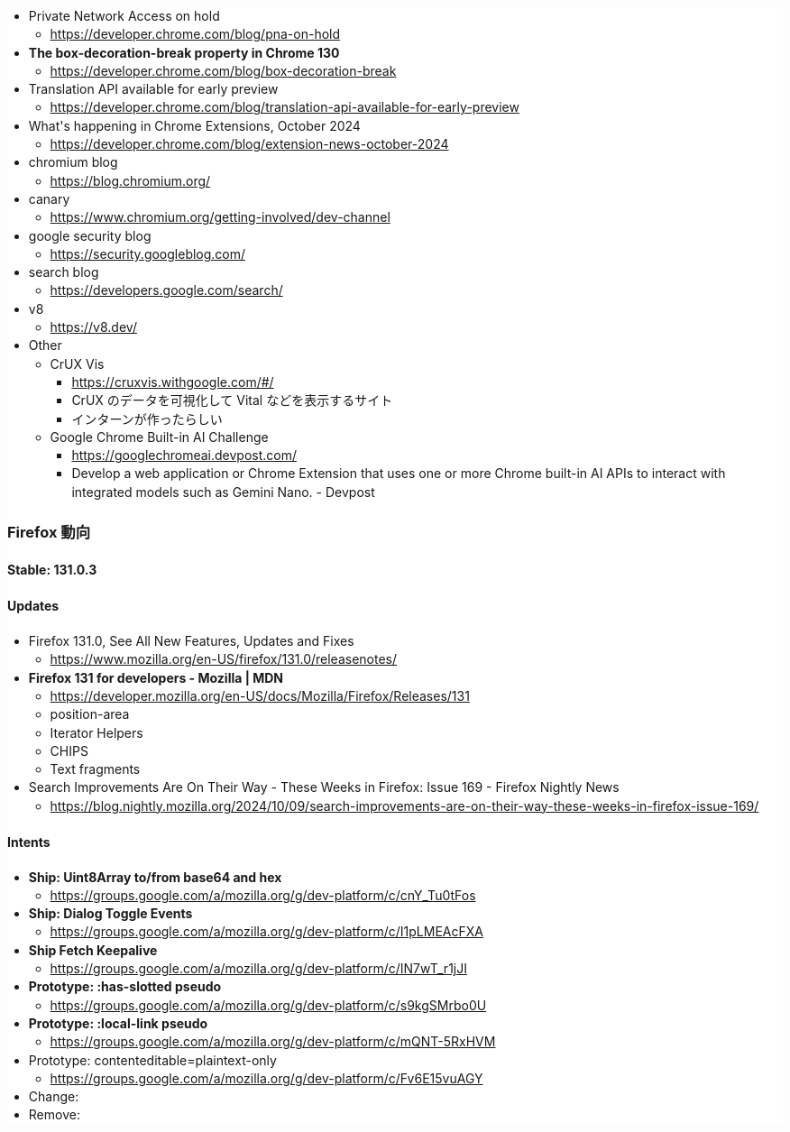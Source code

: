   - Private Network Access on hold
    - https://developer.chrome.com/blog/pna-on-hold
  - **The box-decoration-break property in Chrome 130**
    - https://developer.chrome.com/blog/box-decoration-break
  - Translation API available for early preview
    - https://developer.chrome.com/blog/translation-api-available-for-early-preview
  - What's happening in Chrome Extensions, October 2024
    - https://developer.chrome.com/blog/extension-news-october-2024
- chromium blog
  - https://blog.chromium.org/
- canary
  - https://www.chromium.org/getting-involved/dev-channel
- google security blog
  - https://security.googleblog.com/
- search blog
  - https://developers.google.com/search/
- v8
  - https://v8.dev/
- Other
  - CrUX Vis
    - https://cruxvis.withgoogle.com/#/
    - CrUX のデータを可視化して Vital などを表示するサイト
    - インターンが作ったらしい
  - Google Chrome Built-in AI Challenge
    - https://googlechromeai.devpost.com/
    - Develop a web application or Chrome Extension that uses one or more Chrome built-in AI APIs to interact with integrated models such as Gemini Nano. - Devpost

### Firefox 動向

#### Stable: 131.0.3

#### Updates

- Firefox 131.0, See All New Features, Updates and Fixes
  - https://www.mozilla.org/en-US/firefox/131.0/releasenotes/
- **Firefox 131 for developers - Mozilla | MDN**
  - https://developer.mozilla.org/en-US/docs/Mozilla/Firefox/Releases/131
  - position-area
  - Iterator Helpers
  - CHIPS
  - Text fragments
- Search Improvements Are On Their Way - These Weeks in Firefox: Issue 169 - Firefox Nightly News
  - https://blog.nightly.mozilla.org/2024/10/09/search-improvements-are-on-their-way-these-weeks-in-firefox-issue-169/

#### Intents

- **Ship: Uint8Array to/from base64 and hex**
  - https://groups.google.com/a/mozilla.org/g/dev-platform/c/cnY_Tu0tFos
- **Ship: Dialog Toggle Events**
  - https://groups.google.com/a/mozilla.org/g/dev-platform/c/I1pLMEAcFXA
- **Ship Fetch Keepalive**
  - https://groups.google.com/a/mozilla.org/g/dev-platform/c/IN7wT_r1jJI
- **Prototype: :has-slotted pseudo**
  - https://groups.google.com/a/mozilla.org/g/dev-platform/c/s9kgSMrbo0U
- **Prototype: :local-link pseudo**
  - https://groups.google.com/a/mozilla.org/g/dev-platform/c/mQNT-5RxHVM
- Prototype: contenteditable=plaintext-only
  - https://groups.google.com/a/mozilla.org/g/dev-platform/c/Fv6E15vuAGY
- Change:
- Remove:

